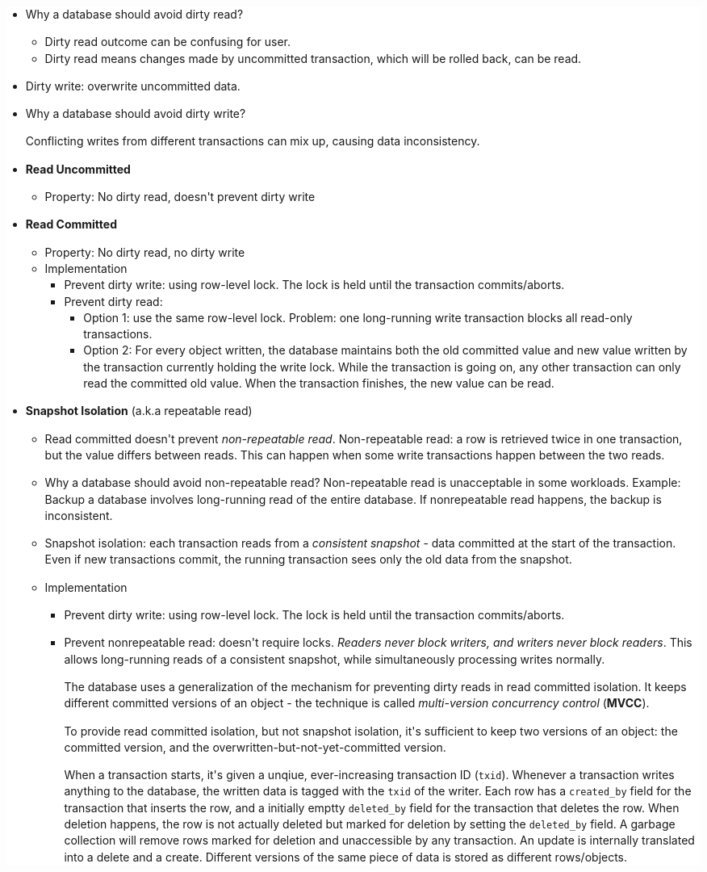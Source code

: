  - Why a database should avoid dirty read? 

    - Dirty read outcome can be confusing for user.
    - Dirty read means changes made by uncommitted transaction, which will be rolled back, can be read.

  - Dirty write: overwrite uncommitted data.

  - Why a database should avoid dirty write?

    Conflicting writes from different transactions can mix up, causing data inconsistency.

- **Read Uncommitted**

  - Property: No dirty read, doesn't prevent dirty write

- **Read Committed**

  - Property: No dirty read, no dirty write
  - Implementation
    - Prevent dirty write: using row-level lock. The lock is held until the transaction commits/aborts.
    - Prevent dirty read: 
      - Option 1: use the same row-level lock. Problem: one long-running write transaction blocks all read-only transactions.
      - Option 2: For every object written, the database maintains both the old committed value and new value written by the transaction currently holding the write lock. While the transaction is going on, any other transaction can only read the committed old value. When the transaction finishes, the new value can be read. 

- **Snapshot Isolation** (a.k.a repeatable read)

  - Read committed doesn't prevent *non-repeatable read*. Non-repeatable read: a row is retrieved twice in one transaction, but the value differs between reads. This can happen when some write transactions happen between the two reads.

  - Why a database should avoid non-repeatable read? Non-repeatable read is unacceptable in some workloads. Example: Backup a database involves long-running read of the entire database. If nonrepeatable read happens, the backup is inconsistent.

  - Snapshot isolation: each transaction reads from a *consistent snapshot* - data committed at the start of the transaction. Even if new transactions commit, the running transaction sees only the old data from the snapshot.

  - Implementation

    - Prevent dirty write: using row-level lock. The lock is held until the transaction commits/aborts.

    - Prevent nonrepeatable read: doesn't require locks. *Readers never block writers, and writers never block readers*. This allows long-running reads of a consistent snapshot, while simultaneously processing writes normally.

      The database uses a generalization of the mechanism for preventing dirty reads in read committed isolation. It keeps different committed versions of an object - the technique is called *multi-version concurrency control* (**MVCC**).

      To provide read committed isolation, but not snapshot isolation, it's sufficient to keep two versions of an object: the committed version, and the overwritten-but-not-yet-committed version.

      When a transaction starts, it's given a unqiue, ever-increasing transaction ID (`txid`). Whenever a transaction writes anything to the database, the written data is tagged with the `txid` of the writer. Each row has a `created_by` field for the transaction that inserts the row, and a initially emptty `deleted_by` field for the transaction that deletes the row. When deletion happens, the row is not actually deleted but marked for deletion by setting the `deleted_by` field. A garbage collection will remove rows marked for deletion and unaccessible by any transaction. An update is internally translated into a delete and a create. Different versions of the same piece of data is stored as different rows/objects.
